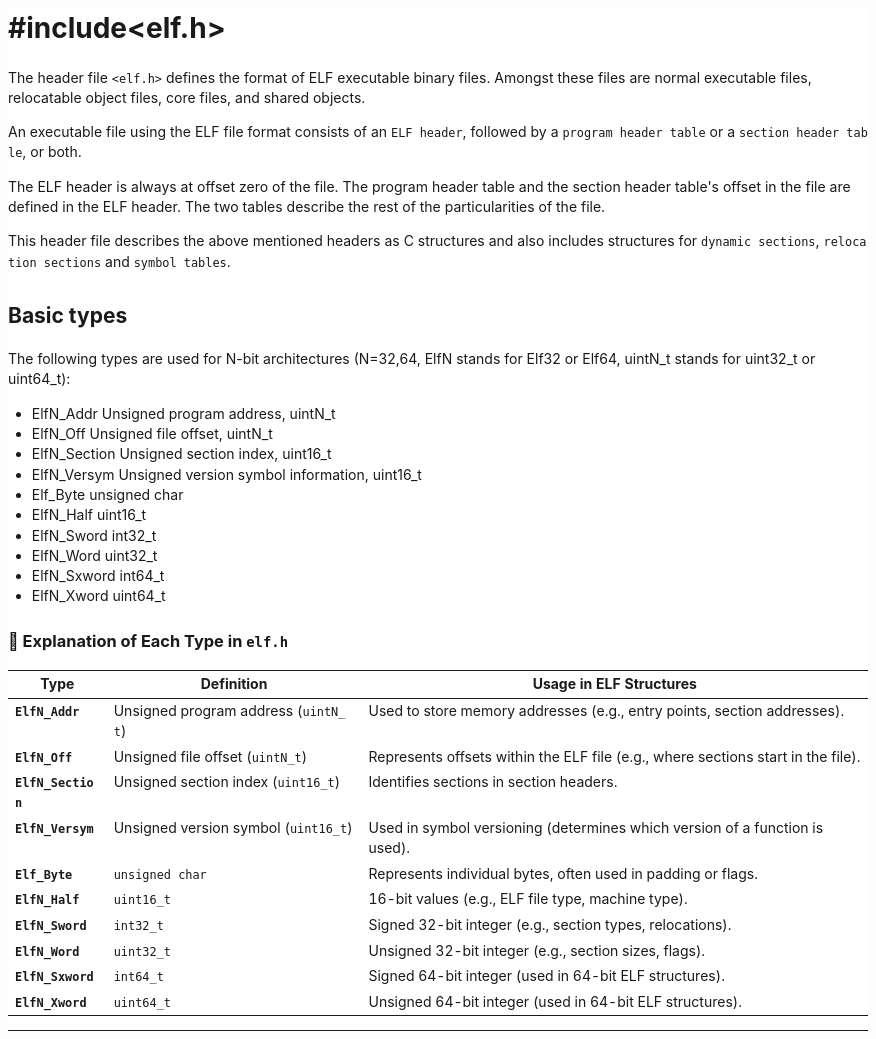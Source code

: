 # #include<elf.h>

The header file `<elf.h>` defines the format of ELF executable
binary files. Amongst these files are normal executable files,
relocatable object files, core files, and shared objects.

An executable file using the ELF file format consists of an `ELF header`, followed by a `program header table` or a
`section header table`, or both.

The ELF header is always at offset zero of the file. The program header table and the section header table's
offset in the file are defined in the ELF header. The two tables describe the rest of the particularities of the file.

This header file describes the above mentioned headers as C
structures and also includes structures for `dynamic sections`,
`relocation sections` and `symbol tables`.

## Basic types

The following types are used for N-bit architectures (N=32,64,
ElfN stands for Elf32 or Elf64, uintN_t stands for uint32_t or uint64_t):

- ElfN_Addr Unsigned program address, uintN_t
- ElfN_Off Unsigned file offset, uintN_t
- ElfN_Section Unsigned section index, uint16_t
- ElfN_Versym Unsigned version symbol information, uint16_t
- Elf_Byte unsigned char
- ElfN_Half uint16_t
- ElfN_Sword int32_t
- ElfN_Word uint32_t
- ElfN_Sxword int64_t
- ElfN_Xword uint64_t

### **📌 Explanation of Each Type in `elf.h`**

| **Type**           | **Definition**                       | **Usage in ELF Structures**                                                      |
| ------------------ | ------------------------------------ | -------------------------------------------------------------------------------- |
| **`ElfN_Addr`**    | Unsigned program address (`uintN_t`) | Used to store memory addresses (e.g., entry points, section addresses).          |
| **`ElfN_Off`**     | Unsigned file offset (`uintN_t`)     | Represents offsets within the ELF file (e.g., where sections start in the file). |
| **`ElfN_Section`** | Unsigned section index (`uint16_t`)  | Identifies sections in section headers.                                          |
| **`ElfN_Versym`**  | Unsigned version symbol (`uint16_t`) | Used in symbol versioning (determines which version of a function is used).      |
| **`Elf_Byte`**     | `unsigned char`                      | Represents individual bytes, often used in padding or flags.                     |
| **`ElfN_Half`**    | `uint16_t`                           | 16-bit values (e.g., ELF file type, machine type).                               |
| **`ElfN_Sword`**   | `int32_t`                            | Signed 32-bit integer (e.g., section types, relocations).                        |
| **`ElfN_Word`**    | `uint32_t`                           | Unsigned 32-bit integer (e.g., section sizes, flags).                            |
| **`ElfN_Sxword`**  | `int64_t`                            | Signed 64-bit integer (used in 64-bit ELF structures).                           |
| **`ElfN_Xword`**   | `uint64_t`                           | Unsigned 64-bit integer (used in 64-bit ELF structures).                         |

---